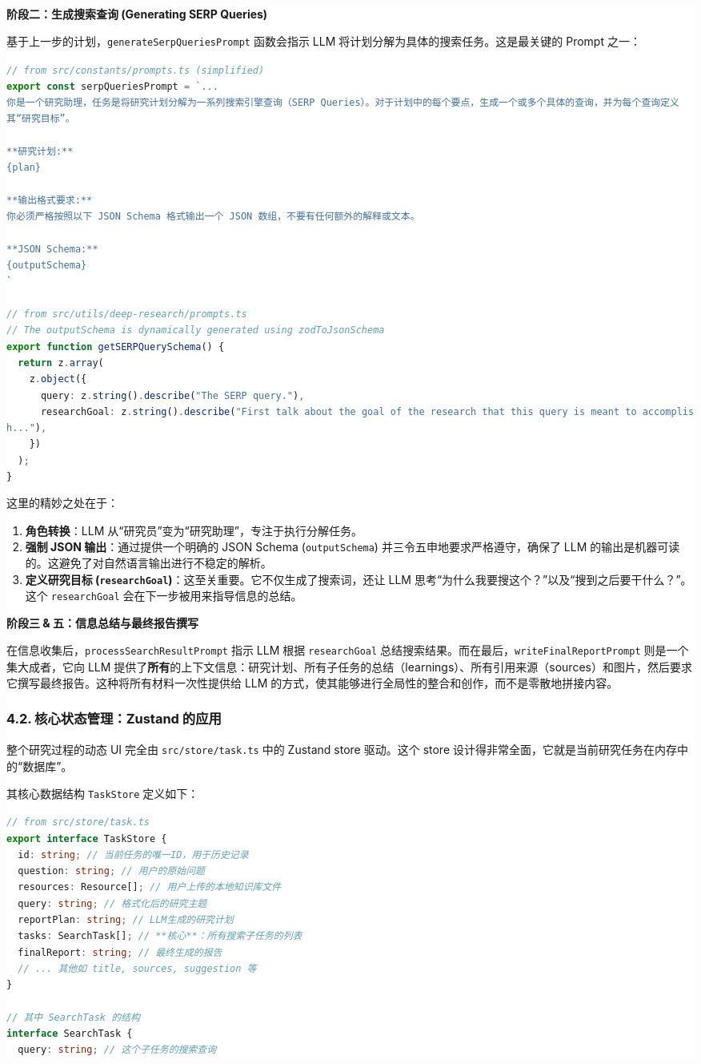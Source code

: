 **阶段二：生成搜索查询 (Generating SERP Queries)**

基于上一步的计划，`generateSerpQueriesPrompt` 函数会指示 LLM 将计划分解为具体的搜索任务。这是最关键的 Prompt 之一：

```typescript
// from src/constants/prompts.ts (simplified)
export const serpQueriesPrompt = `...
你是一个研究助理，任务是将研究计划分解为一系列搜索引擎查询（SERP Queries）。对于计划中的每个要点，生成一个或多个具体的查询，并为每个查询定义其“研究目标”。

**研究计划:**
{plan}

**输出格式要求:**
你必须严格按照以下 JSON Schema 格式输出一个 JSON 数组，不要有任何额外的解释或文本。

**JSON Schema:**
{outputSchema}
`

// from src/utils/deep-research/prompts.ts
// The outputSchema is dynamically generated using zodToJsonSchema
export function getSERPQuerySchema() {
  return z.array(
    z.object({
      query: z.string().describe("The SERP query."),
      researchGoal: z.string().describe("First talk about the goal of the research that this query is meant to accomplish..."),
    })
  );
}
```

这里的精妙之处在于：
1.  **角色转换**：LLM 从“研究员”变为“研究助理”，专注于执行分解任务。
2.  **强制 JSON 输出**：通过提供一个明确的 JSON Schema (`outputSchema`) 并三令五申地要求严格遵守，确保了 LLM 的输出是机器可读的。这避免了对自然语言输出进行不稳定的解析。
3.  **定义研究目标 (`researchGoal`)**：这至关重要。它不仅生成了搜索词，还让 LLM 思考“为什么我要搜这个？”以及“搜到之后要干什么？”。这个 `researchGoal` 会在下一步被用来指导信息的总结。

**阶段三 & 五：信息总结与最终报告撰写**

在信息收集后，`processSearchResultPrompt` 指示 LLM 根据 `researchGoal` 总结搜索结果。而在最后，`writeFinalReportPrompt` 则是一个集大成者，它向 LLM 提供了**所有**的上下文信息：研究计划、所有子任务的总结（learnings）、所有引用来源（sources）和图片，然后要求它撰写最终报告。这种将所有材料一次性提供给 LLM 的方式，使其能够进行全局性的整合和创作，而不是零散地拼接内容。

### 4.2. 核心状态管理：Zustand 的应用

整个研究过程的动态 UI 完全由 `src/store/task.ts` 中的 Zustand store 驱动。这个 store 设计得非常全面，它就是当前研究任务在内存中的“数据库”。

其核心数据结构 `TaskStore` 定义如下：

```typescript
// from src/store/task.ts
export interface TaskStore {
  id: string; // 当前任务的唯一ID，用于历史记录
  question: string; // 用户的原始问题
  resources: Resource[]; // 用户上传的本地知识库文件
  query: string; // 格式化后的研究主题
  reportPlan: string; // LLM生成的研究计划
  tasks: SearchTask[]; // **核心**：所有搜索子任务的列表
  finalReport: string; // 最终生成的报告
  // ... 其他如 title, sources, suggestion 等
}

// 其中 SearchTask 的结构
interface SearchTask {
  query: string; // 这个子任务的搜索查询
```